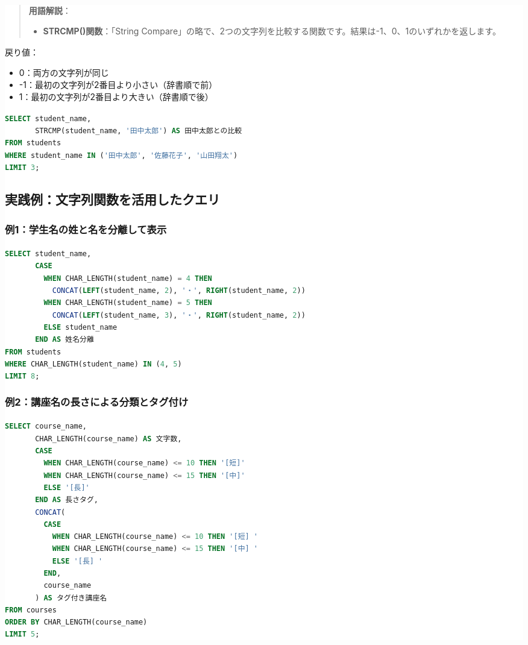 > **用語解説**：
> - **STRCMP()関数**：「String Compare」の略で、2つの文字列を比較する関数です。結果は-1、0、1のいずれかを返します。

戻り値：
- 0：両方の文字列が同じ
- -1：最初の文字列が2番目より小さい（辞書順で前）
- 1：最初の文字列が2番目より大きい（辞書順で後）

```sql
SELECT student_name,
       STRCMP(student_name, '田中太郎') AS 田中太郎との比較
FROM students
WHERE student_name IN ('田中太郎', '佐藤花子', '山田翔太')
LIMIT 3;
```

## 実践例：文字列関数を活用したクエリ

### 例1：学生名の姓と名を分離して表示

```sql
SELECT student_name,
       CASE 
         WHEN CHAR_LENGTH(student_name) = 4 THEN
           CONCAT(LEFT(student_name, 2), '・', RIGHT(student_name, 2))
         WHEN CHAR_LENGTH(student_name) = 5 THEN
           CONCAT(LEFT(student_name, 3), '・', RIGHT(student_name, 2))
         ELSE student_name
       END AS 姓名分離
FROM students
WHERE CHAR_LENGTH(student_name) IN (4, 5)
LIMIT 8;
```

### 例2：講座名の長さによる分類とタグ付け

```sql
SELECT course_name,
       CHAR_LENGTH(course_name) AS 文字数,
       CASE 
         WHEN CHAR_LENGTH(course_name) <= 10 THEN '[短]'
         WHEN CHAR_LENGTH(course_name) <= 15 THEN '[中]'
         ELSE '[長]'
       END AS 長さタグ,
       CONCAT(
         CASE 
           WHEN CHAR_LENGTH(course_name) <= 10 THEN '[短] '
           WHEN CHAR_LENGTH(course_name) <= 15 THEN '[中] '
           ELSE '[長] '
         END,
         course_name
       ) AS タグ付き講座名
FROM courses
ORDER BY CHAR_LENGTH(course_name)
LIMIT 5;
```
